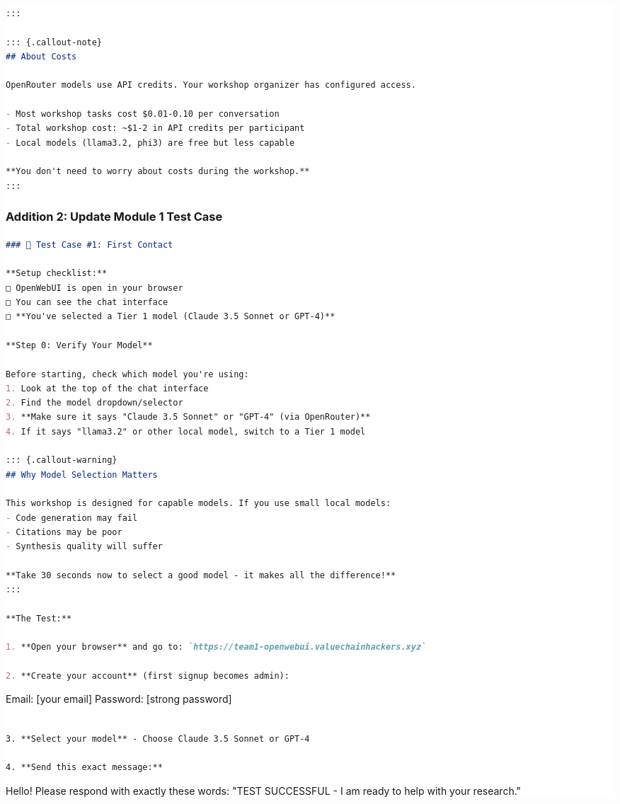 ```markdown
:::

::: {.callout-note}
## About Costs

OpenRouter models use API credits. Your workshop organizer has configured access.

- Most workshop tasks cost $0.01-0.10 per conversation
- Total workshop cost: ~$1-2 in API credits per participant
- Local models (llama3.2, phi3) are free but less capable

**You don't need to worry about costs during the workshop.**
:::
```

### Addition 2: Update Module 1 Test Case

```markdown
### 🧪 Test Case #1: First Contact

**Setup checklist:**
□ OpenWebUI is open in your browser
□ You can see the chat interface
□ **You've selected a Tier 1 model (Claude 3.5 Sonnet or GPT-4)**

**Step 0: Verify Your Model**

Before starting, check which model you're using:
1. Look at the top of the chat interface
2. Find the model dropdown/selector
3. **Make sure it says "Claude 3.5 Sonnet" or "GPT-4" (via OpenRouter)**
4. If it says "llama3.2" or other local model, switch to a Tier 1 model

::: {.callout-warning}
## Why Model Selection Matters

This workshop is designed for capable models. If you use small local models:
- Code generation may fail
- Citations may be poor
- Synthesis quality will suffer

**Take 30 seconds now to select a good model - it makes all the difference!**
:::

**The Test:**

1. **Open your browser** and go to: `https://team1-openwebui.valuechainhackers.xyz`

2. **Create your account** (first signup becomes admin):
   ```
   Email: [your email]
   Password: [strong password]
   ```

3. **Select your model** - Choose Claude 3.5 Sonnet or GPT-4

4. **Send this exact message:**
   ```
   Hello! Please respond with exactly these words:
   "TEST SUCCESSFUL - I am ready to help with your research."
